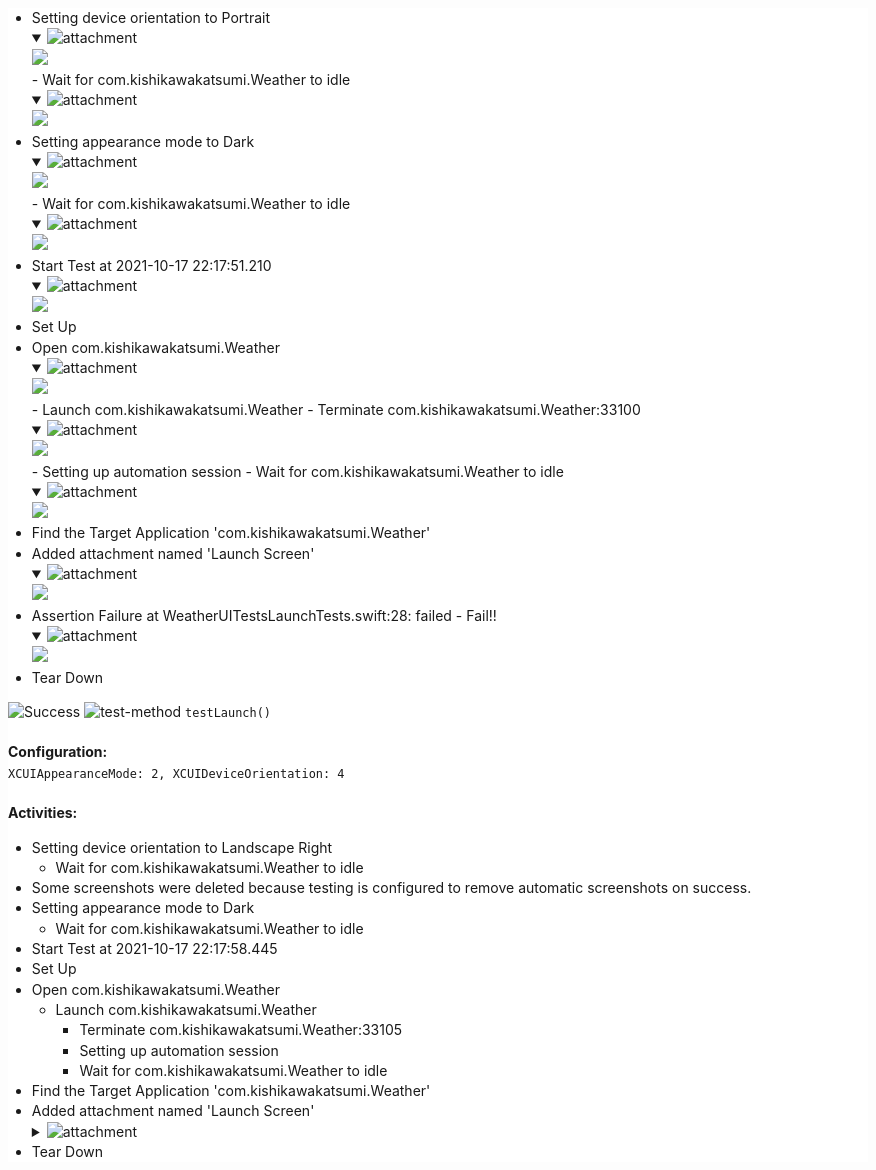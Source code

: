 - Setting device orientation to Portrait
  <details open><summary><img src="https://xcresulttool-static.netlify.app/images/attachment.png" alt="attachment" width="14px" align="top"></summary><div><img width="812px" src="undefined"></div></details>
  - Wait for com.kishikawakatsumi.Weather to idle
    <details open><summary><img src="https://xcresulttool-static.netlify.app/images/attachment.png" alt="attachment" width="14px" align="top"></summary><div><img width="812px" src="undefined"></div></details>
- Setting appearance mode to Dark
  <details open><summary><img src="https://xcresulttool-static.netlify.app/images/attachment.png" alt="attachment" width="14px" align="top"></summary><div><img width="375px" src="undefined"></div></details>
  - Wait for com.kishikawakatsumi.Weather to idle
    <details open><summary><img src="https://xcresulttool-static.netlify.app/images/attachment.png" alt="attachment" width="14px" align="top"></summary><div><img width="375px" src="undefined"></div></details>
- Start Test at 2021-10-17 22:17:51.210
  <details open><summary><img src="https://xcresulttool-static.netlify.app/images/attachment.png" alt="attachment" width="14px" align="top"></summary><div><img width="375px" src="undefined"></div></details>
- Set Up
- Open com.kishikawakatsumi.Weather
  <details open><summary><img src="https://xcresulttool-static.netlify.app/images/attachment.png" alt="attachment" width="14px" align="top"></summary><div><img width="375px" src="undefined"></div></details>
  - Launch com.kishikawakatsumi.Weather
    - Terminate com.kishikawakatsumi.Weather:33100
      <details open><summary><img src="https://xcresulttool-static.netlify.app/images/attachment.png" alt="attachment" width="14px" align="top"></summary><div><img width="375px" src="undefined"></div></details>
    - Setting up automation session
    - Wait for com.kishikawakatsumi.Weather to idle
      <details open><summary><img src="https://xcresulttool-static.netlify.app/images/attachment.png" alt="attachment" width="14px" align="top"></summary><div><img width="375px" src="undefined"></div></details>
- Find the Target Application 'com.kishikawakatsumi.Weather'
- Added attachment named 'Launch Screen'
  <details open><summary><img src="https://xcresulttool-static.netlify.app/images/attachment.png" alt="attachment" width="14px" align="top"></summary><div><img width="375px" src="undefined"></div></details>
- Assertion Failure at WeatherUITestsLaunchTests.swift:28: failed - Fail!!
  <details open><summary><img src="https://xcresulttool-static.netlify.app/images/attachment.png" alt="attachment" width="14px" align="top"></summary><div><img width="375px" src="undefined"></div></details>
- Tear Down
<tr><td valign="top" width="716px"><img src="https://xcresulttool-static.netlify.app/images/passed.png" alt="Success" title="Success" width="14px" align="top"> <img src="https://xcresulttool-static.netlify.app/images/test-method.png" alt="test-method" width="14px" align="top">&nbsp;<code>testLaunch()</code><br><br><b>Configuration:</b><br><code>XCUIAppearanceMode: 2, XCUIDeviceOrientation: 4</code><br><br><b>Activities:</b>

- Setting device orientation to Landscape Right
  - Wait for com.kishikawakatsumi.Weather to idle
- Some screenshots were deleted because testing is configured to remove automatic screenshots on success.
- Setting appearance mode to Dark
  - Wait for com.kishikawakatsumi.Weather to idle
- Start Test at 2021-10-17 22:17:58.445
- Set Up
- Open com.kishikawakatsumi.Weather
  - Launch com.kishikawakatsumi.Weather
    - Terminate com.kishikawakatsumi.Weather:33105
    - Setting up automation session
    - Wait for com.kishikawakatsumi.Weather to idle
- Find the Target Application 'com.kishikawakatsumi.Weather'
- Added attachment named 'Launch Screen'
  <details ><summary><img src="https://xcresulttool-static.netlify.app/images/attachment.png" alt="attachment" width="14px" align="top"></summary></details>
- Tear Down
</table>
